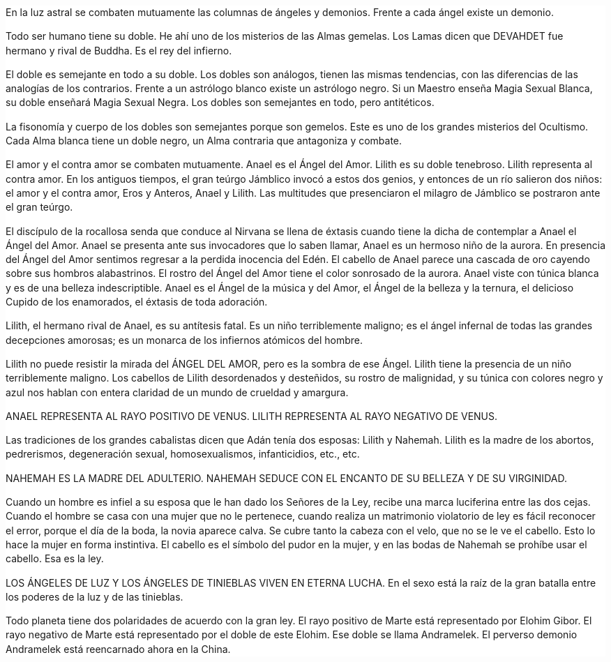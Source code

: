 En la luz astral se combaten mutuamente las columnas de ángeles y demonios. Frente a cada ángel existe un demonio.

Todo ser humano tiene su doble. He ahí uno de los misterios de las Almas gemelas. Los Lamas dicen que DEVAHDET fue hermano y rival de Buddha. Es el rey del infierno.

El doble es semejante en todo a su doble. Los dobles son análogos, tienen las mismas tendencias, con las diferencias de las analogías de los contrarios. Frente a un astrólogo blanco existe un astrólogo negro. Si un Maestro enseña Magia Sexual Blanca, su doble enseñará Magia Sexual Negra. Los dobles son semejantes en todo, pero antitéticos.

La fisonomía y cuerpo de los dobles son semejantes porque son gemelos. Este es uno de los grandes misterios del Ocultismo. Cada Alma blanca tiene un doble negro, un Alma contraria que antagoniza y combate.

El amor y el contra amor se combaten mutuamente. Anael es el Ángel del Amor. Lilith es su doble tenebroso. Lilith representa al contra amor. En los antiguos tiempos, el gran teúrgo Jámblico invocó a estos dos genios, y entonces de un río salieron dos niños: el amor y el contra amor, Eros y Anteros, Anael y Lilith. Las multitudes que presenciaron el milagro de Jámblico se postraron ante el gran teúrgo.

El discípulo de la rocallosa senda que conduce al Nirvana se llena de éxtasis cuando tiene la dicha de contemplar a Anael el Ángel del Amor. Anael se presenta ante sus invocadores que lo saben llamar, Anael es un hermoso niño de la aurora. En presencia del Ángel del Amor sentimos regresar a la perdida inocencia del Edén. El cabello de Anael parece una cascada de oro cayendo sobre sus hombros alabastrinos. El rostro del Ángel del Amor tiene el color sonrosado de la aurora. Anael viste con túnica blanca y es de una belleza indescriptible. Anael es el Ángel de la música y del Amor, el Ángel de la belleza y la ternura, el delicioso Cupido de los enamorados, el éxtasis de toda adoración.

Lilith, el hermano rival de Anael, es su antítesis fatal. Es un niño terriblemente maligno; es el ángel infernal de todas las grandes decepciones amorosas; es un monarca de los infiernos atómicos del hombre.

Lilith no puede resistir la mirada del ÁNGEL DEL AMOR, pero es la sombra de ese Ángel. Lilith tiene la presencia de un niño terriblemente maligno. Los cabellos de Lilith desordenados y desteñidos, su rostro de malignidad, y su túnica con colores negro y azul nos hablan con entera claridad de un mundo de crueldad y amargura.

ANAEL REPRESENTA AL RAYO POSITIVO DE VENUS. LILITH REPRESENTA AL RAYO NEGATIVO DE VENUS.

Las tradiciones de los grandes cabalistas dicen que Adán tenía dos esposas: Lilith y Nahemah. Lilith es la madre de los abortos, pedrerismos, degeneración sexual, homosexualismos, infanticidios, etc., etc.

NAHEMAH ES LA MADRE DEL ADULTERIO. NAHEMAH SEDUCE CON EL ENCANTO DE SU BELLEZA Y DE SU VIRGINIDAD.

Cuando un hombre es infiel a su esposa que le han dado los Señores de la Ley, recibe una marca luciferina entre las dos cejas. Cuando el hombre se casa con una mujer que no le pertenece, cuando realiza un matrimonio violatorio de ley es fácil reconocer el error, porque el día de la boda, la novia aparece calva. Se cubre tanto la cabeza con el velo, que no se le ve el cabello. Esto lo hace la mujer en forma instintiva. El cabello es el símbolo del pudor en la mujer, y en las bodas de Nahemah se prohíbe usar el cabello. Esa es la ley.

LOS ÁNGELES DE LUZ Y LOS ÁNGELES DE TINIEBLAS VIVEN EN ETERNA LUCHA. En el sexo está la raíz de la gran batalla entre los poderes de la luz y de las tinieblas.

Todo planeta tiene dos polaridades de acuerdo con la gran ley. El rayo positivo de Marte está representado por Elohim Gibor. El rayo negativo de Marte está representado por el doble de este Elohim. Ese doble se llama Andramelek. El perverso demonio Andramelek está reencarnado ahora en la China.
